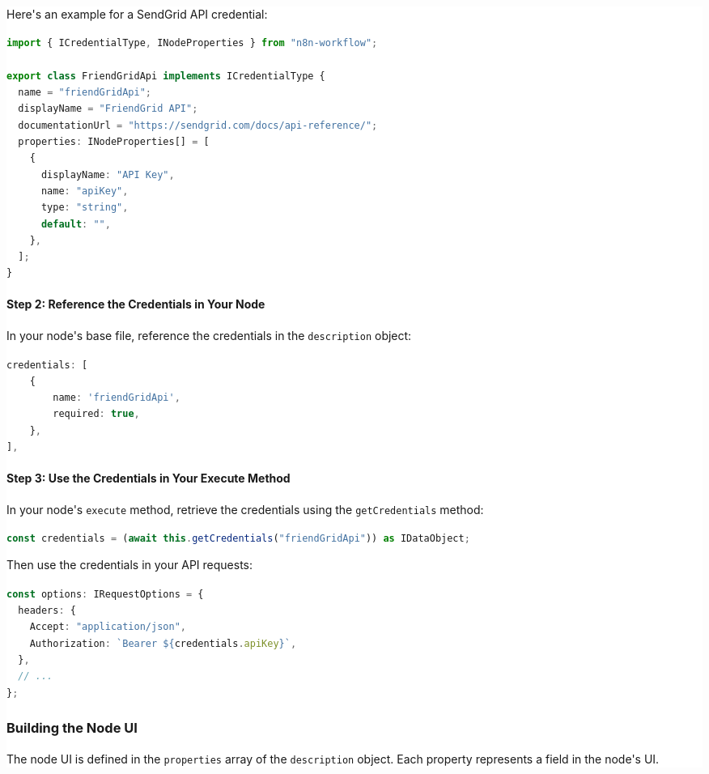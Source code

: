 Here's an example for a SendGrid API credential:

```typescript
import { ICredentialType, INodeProperties } from "n8n-workflow";

export class FriendGridApi implements ICredentialType {
  name = "friendGridApi";
  displayName = "FriendGrid API";
  documentationUrl = "https://sendgrid.com/docs/api-reference/";
  properties: INodeProperties[] = [
    {
      displayName: "API Key",
      name: "apiKey",
      type: "string",
      default: "",
    },
  ];
}
```

#### Step 2: Reference the Credentials in Your Node

In your node's base file, reference the credentials in the `description` object:

```typescript
credentials: [
	{
		name: 'friendGridApi',
		required: true,
	},
],
```

#### Step 3: Use the Credentials in Your Execute Method

In your node's `execute` method, retrieve the credentials using the `getCredentials` method:

```typescript
const credentials = (await this.getCredentials("friendGridApi")) as IDataObject;
```

Then use the credentials in your API requests:

```typescript
const options: IRequestOptions = {
  headers: {
    Accept: "application/json",
    Authorization: `Bearer ${credentials.apiKey}`,
  },
  // ...
};
```

### Building the Node UI

The node UI is defined in the `properties` array of the `description` object. Each property represents a field in the node's UI.
